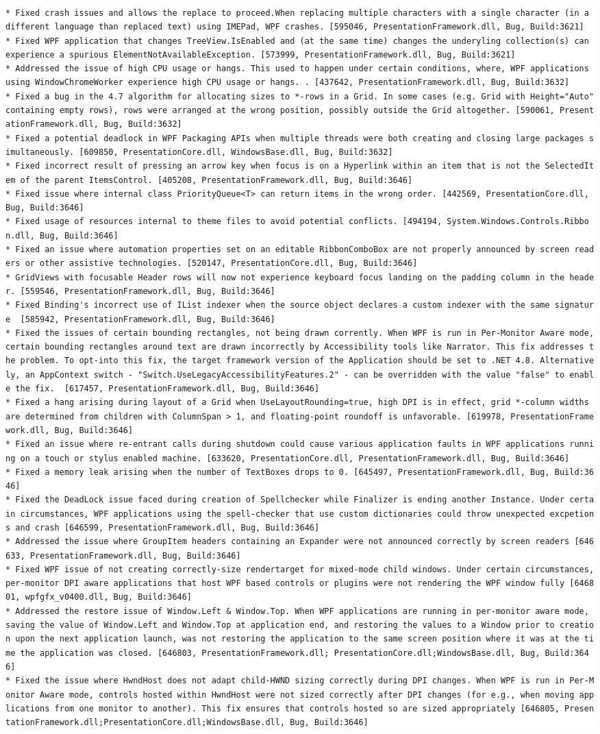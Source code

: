   ```<?xml version=""1.0"" encoding=""utf-8""?>
* Fixed crash issues and allows the replace to proceed.When replacing multiple characters with a single character (in a different language than replaced text) using IMEPad, WPF crashes. [595046, PresentationFramework.dll, Bug, Build:3621]
* Fixed WPF application that changes TreeView.IsEnabled and (at the same time) changes the underyling collection(s) can experience a spurious ElementNotAvailableException. [573999, PresentationFramework.dll, Bug, Build:3621]
* Addressed the issue of high CPU usage or hangs. This used to happen under certain conditions, where, WPF applications using WindowChromeWorker experience high CPU usage or hangs. . [437642, PresentationFramework.dll, Bug, Build:3632]
* Fixed a bug in the 4.7 algorithm for allocating sizes to *-rows in a Grid. In some cases (e.g. Grid with Height="Auto" containing empty rows), rows were arranged at the wrong position, possibly outside the Grid altogether. [590061, PresentationFramework.dll, Bug, Build:3632]
* Fixed a potential deadlock in WPF Packaging APIs when multiple threads were both creating and closing large packages simultaneously. [609850, PresentationCore.dll, WindowsBase.dll, Bug, Build:3632]
* Fixed incorrect result of pressing an arrow key when focus is on a Hyperlink within an item that is not the SelectedItem of the parent ItemsControl. [405208, PresentationFramework.dll, Bug, Build:3646]
* Fixed issue where internal class PriorityQueue<T> can return items in the wrong order. [442569, PresentationCore.dll, Bug, Build:3646]
* Fixed usage of resources internal to theme files to avoid potential conflicts. [494194, System.Windows.Controls.Ribbon.dll, Bug, Build:3646]
* Fixed an issue where automation properties set on an editable RibbonComboBox are not properly announced by screen readers or other assistive technologies. [520147, PresentationCore.dll, Bug, Build:3646]
* GridViews with focusable Header rows will now not experience keyboard focus landing on the padding column in the header. [559546, PresentationFramework.dll, Bug, Build:3646]
* Fixed Binding's incorrect use of IList indexer when the source object declares a custom indexer with the same signature  [585942, PresentationFramework.dll, Bug, Build:3646]
* Fixed the issues of certain bounding rectangles, not being drawn corrently. When WPF is run in Per-Monitor Aware mode, certain bounding rectangles around text are drawn incorrectly by Accessibility tools like Narrator. This fix addresses the problem. To opt-into this fix, the target framework version of the Application should be set to .NET 4.8. Alternatively, an AppContext switch - "Switch.UseLegacyAccessibilityFeatures.2" - can be overridden with the value "false" to enable the fix.  [617457, PresentationFramework.dll, Bug, Build:3646]
* Fixed a hang arising during layout of a Grid when UseLayoutRounding=true, high DPI is in effect, grid *-column widths are determined from children with ColumnSpan > 1, and floating-point roundoff is unfavorable. [619978, PresentationFramework.dll, Bug, Build:3646]
* Fixed an issue where re-entrant calls during shutdown could cause various application faults in WPF applications running on a touch or stylus enabled machine. [633620, PresentationCore.dll, PresentationFramework.dll, Bug, Build:3646]
* Fixed a memory leak arising when the number of TextBoxes drops to 0. [645497, PresentationFramework.dll, Bug, Build:3646]
* Fixed the DeadLock issue faced during creation of Spellchecker while Finalizer is ending another Instance. Under certain circumstances, WPF applications using the spell-checker that use custom dictionaries could throw unexpected excpetions and crash [646599, PresentationFramework.dll, Bug, Build:3646]
* Addressed the issue where GroupItem headers containing an Expander were not announced correctly by screen readers [646633, PresentationFramework.dll, Bug, Build:3646]
* Fixed WPF issue of not creating correctly-size rendertarget for mixed-mode child windows. Under certain circumstances, per-monitor DPI aware applications that host WPF based controls or plugins were not rendering the WPF window fully [646801, wpfgfx_v0400.dll, Bug, Build:3646]
* Addressed the restore issue of Window.Left & Window.Top. When WPF applications are running in per-monitor aware mode, saving the value of Window.Left and Window.Top at application end, and restoring the values to a Window prior to creation upon the next application launch, was not restoring the application to the same screen position where it was at the time the application was closed. [646803, PresentationFramework.dll; PresentationCore.dll;WindowsBase.dll, Bug, Build:3646]
* Fixed the issue where HwndHost does not adapt child-HWND sizing correctly during DPI changes. When WPF is run in Per-Monitor Aware mode, controls hosted within HwndHost were not sized correctly after DPI changes (for e.g., when moving applications from one monitor to another). This fix ensures that controls hosted so are sized appropriately [646805, PresentationFramework.dll;PresentationCore.dll;WindowsBase.dll, Bug, Build:3646]
  ```